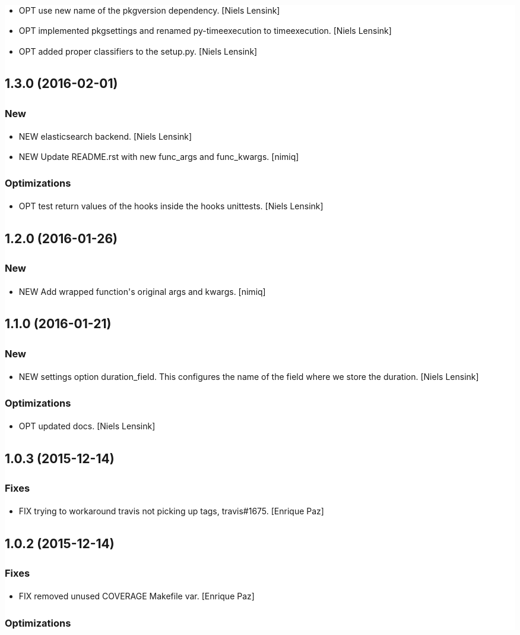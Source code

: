 * OPT use new name of the pkgversion dependency. [Niels Lensink]

* OPT implemented pkgsettings and renamed py-timeexecution to timeexecution. [Niels Lensink]

* OPT added proper classifiers to the setup.py. [Niels Lensink]


## 1.3.0 (2016-02-01)

### New

* NEW elasticsearch backend. [Niels Lensink]

* NEW Update README.rst with new func_args and func_kwargs. [nimiq]

### Optimizations

* OPT test return values of the hooks inside the hooks unittests. [Niels Lensink]


## 1.2.0 (2016-01-26)

### New

* NEW Add wrapped function's original args and kwargs. [nimiq]


## 1.1.0 (2016-01-21)

### New

* NEW settings option duration_field. This configures the name of the field where we store the duration. [Niels Lensink]

### Optimizations

* OPT updated docs. [Niels Lensink]


## 1.0.3 (2015-12-14)

### Fixes

* FIX trying to workaround travis not picking up tags, travis#1675. [Enrique Paz]


## 1.0.2 (2015-12-14)

### Fixes

* FIX removed unused COVERAGE Makefile var. [Enrique Paz]

### Optimizations
